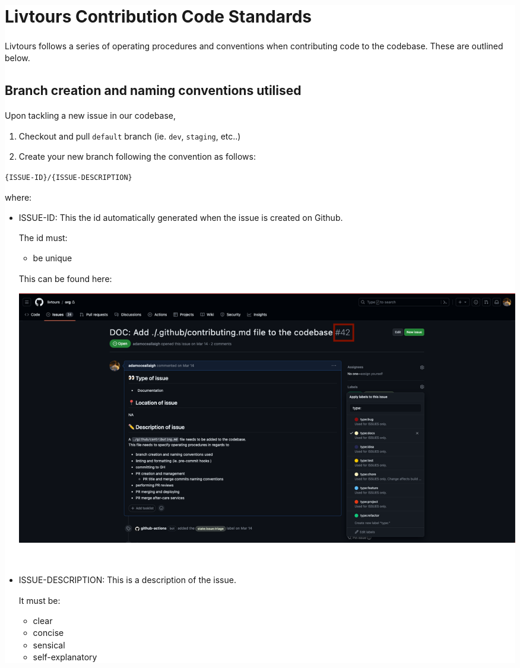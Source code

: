 # Livtours Contribution Code Standards

Livtours follows a series of operating procedures and conventions when contributing code to the codebase. These are outlined below.

## Branch creation and naming conventions utilised

Upon tackling a new issue in our codebase,

1. Checkout and pull `default` branch (ie. `dev`, `staging`, etc..)

2. Create your new branch following the convention as follows:

`{ISSUE-ID}/{ISSUE-DESCRIPTION}`

where:

- ISSUE-ID: This the id automatically generated when the issue is created on Github.

  The id must:
   - be unique

  This can be found here:

  ![](./resources/doc-images/issue-id.png)

<br>

- ISSUE-DESCRIPTION: This is a description of the issue.

  It must be:
   - clear
   - concise
   - sensical
   - self-explanatory
